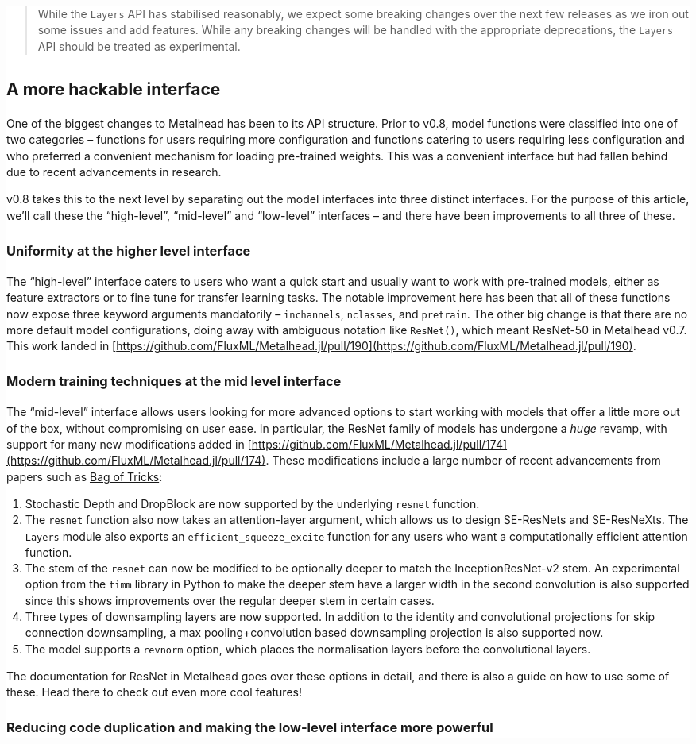 > While the `Layers` API has stabilised reasonably, we expect some breaking changes over the next few releases as we iron out some issues and add features. While any breaking changes will be handled with the appropriate deprecations, the `Layers` API should be treated as experimental.

## A more hackable interface

One of the biggest changes to Metalhead has been to its API structure. Prior to v0.8, model functions were classified into one of two categories – functions for users requiring more configuration and functions catering to users requiring less configuration and who preferred a convenient mechanism for loading pre-trained weights. This was a convenient interface but had fallen behind due to recent advancements in research.

v0.8 takes this to the next level by separating out the model interfaces into three distinct interfaces. For the purpose of this article, we’ll call these the “high-level”, “mid-level” and “low-level” interfaces – and there have been improvements to all three of these.

### Uniformity at the higher level interface

The “high-level” interface caters to users who want a quick start and usually want to work with pre-trained models, either as feature extractors or to fine tune for transfer learning tasks. The notable improvement here has been that all of these functions now expose three keyword arguments mandatorily – `inchannels`, `nclasses`, and `pretrain`. The other big change is that there are no more default model configurations, doing away with ambiguous notation like `ResNet()`, which meant ResNet-50 in Metalhead v0.7. This work landed in [https://github.com/FluxML/Metalhead.jl/pull/190](https://github.com/FluxML/Metalhead.jl/pull/190).

### Modern training techniques at the mid level interface

The “mid-level” interface allows users looking for more advanced options to start working with models that offer a little more out of the box, without compromising on user ease. In particular, the ResNet family of models has undergone a *huge* revamp, with support for many new modifications added in [https://github.com/FluxML/Metalhead.jl/pull/174](https://github.com/FluxML/Metalhead.jl/pull/174). These modifications include a large number of recent advancements from papers such as [Bag of Tricks](https://arxiv.org/pdf/1812.01187):

1. Stochastic Depth and DropBlock are now supported by the underlying `resnet` function.
2. The `resnet` function also now takes an attention-layer argument, which allows us to design SE-ResNets and SE-ResNeXts. The `Layers` module also exports an `efficient_squeeze_excite` function for any users who want a computationally efficient attention function.
3. The stem of the `resnet` can now be modified to be optionally deeper to match the InceptionResNet-v2 stem. An experimental option from the `timm` library in Python to make the deeper stem have a larger width in the second convolution is also supported since this shows improvements over the regular deeper stem in certain cases.
4. Three types of downsampling layers are now supported. In addition to the identity and convolutional projections for skip connection downsampling, a max pooling+convolution based downsampling projection is also supported now.
5. The model supports a `revnorm` option, which places the normalisation layers before the convolutional layers.

The documentation for ResNet in Metalhead goes over these options in detail, and there is also a guide on how to use some of these. Head there to check out even more cool features!

### Reducing code duplication and making the low-level interface more powerful
